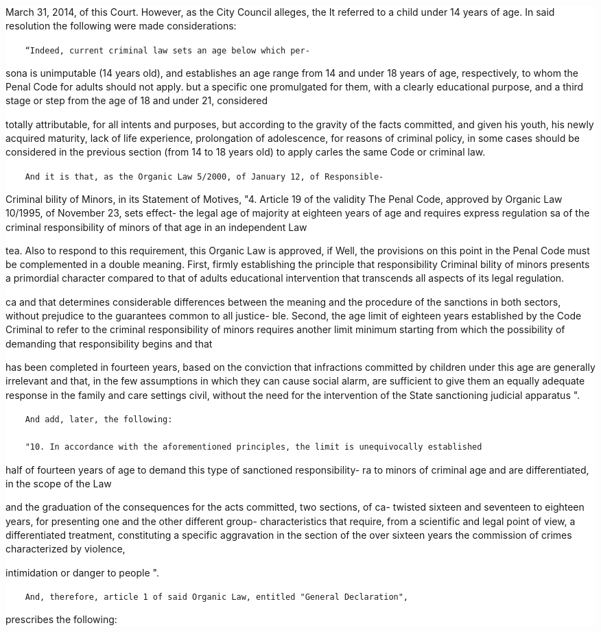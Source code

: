 March 31, 2014, of this Court. However, as the City Council alleges, the
It referred to a child under 14 years of age. In said resolution the following were made
considerations:

        “Indeed, current criminal law sets an age below which per-
sona is unimputable (14 years old), and establishes an age range from 14 and under
18 years of age, respectively, to whom the Penal Code for adults should not apply.
but a specific one promulgated for them, with a clearly educational purpose, and a
third stage or step from the age of 18 and under 21, considered

totally attributable, for all intents and purposes, but according to the gravity of the facts
committed, and given his youth, his newly acquired maturity, lack of life experience,
prolongation of adolescence, for reasons of criminal policy, in some cases
should be considered in the previous section (from 14 to 18 years old) to apply
carles the same Code or criminal law.

        And it is that, as the Organic Law 5/2000, of January 12, of Responsible-
Criminal bility of Minors, in its Statement of Motives, "4. Article 19 of the validity
The Penal Code, approved by Organic Law 10/1995, of November 23, sets effect-
the legal age of majority at eighteen years of age and requires express regulation
sa of the criminal responsibility of minors of that age in an independent Law

tea. Also to respond to this requirement, this Organic Law is approved, if
Well, the provisions on this point in the Penal Code must be complemented in a
double meaning. First, firmly establishing the principle that responsibility
Criminal bility of minors presents a primordial character compared to that of adults
educational intervention that transcends all aspects of its legal regulation.

ca and that determines considerable differences between the meaning and the procedure of the
sanctions in both sectors, without prejudice to the guarantees common to all justice-
ble. Second, the age limit of eighteen years established by the Code
Criminal to refer to the criminal responsibility of minors requires another limit
minimum starting from which the possibility of demanding that responsibility begins and that

has been completed in fourteen years, based on the conviction that infractions
committed by children under this age are generally irrelevant and that, in
the few assumptions in which they can cause social alarm, are sufficient
to give them an equally adequate response in the family and care settings
civil, without the need for the intervention of the State sanctioning judicial apparatus ".

        And add, later, the following:

        "10. In accordance with the aforementioned principles, the limit is unequivocally established
half of fourteen years of age to demand this type of sanctioned responsibility-
ra to minors of criminal age and are differentiated, in the scope of the Law

and the graduation of the consequences for the acts committed, two sections, of ca-
twisted sixteen and seventeen to eighteen years, for presenting one and the other different group-
characteristics that require, from a scientific and legal point of view, a
differentiated treatment, constituting a specific aggravation in the section of the
over sixteen years the commission of crimes characterized by violence,

intimidation or danger to people ".

        And, therefore, article 1 of said Organic Law, entitled "General Declaration",
prescribes the following:
